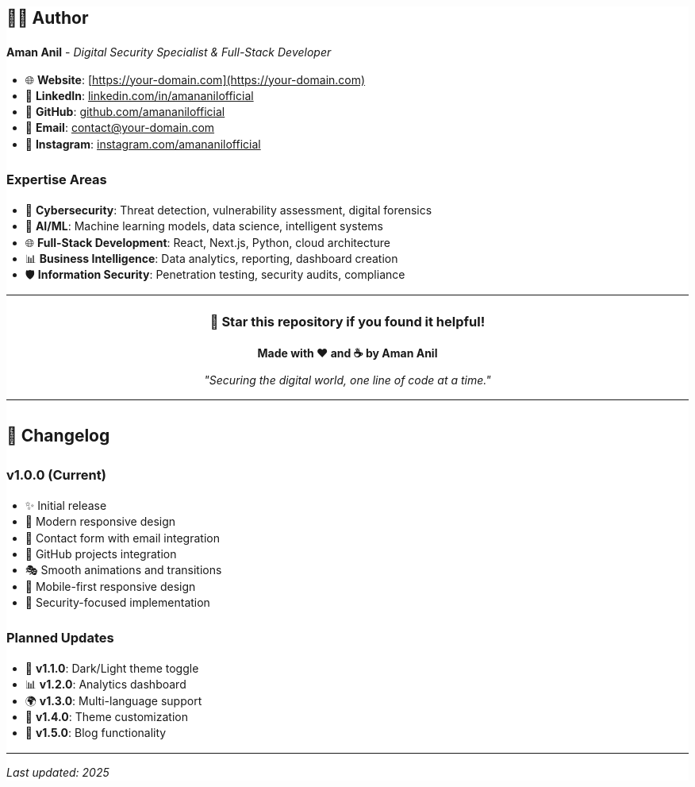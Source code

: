 ## 👨‍💻 Author

**Aman Anil** - *Digital Security Specialist & Full-Stack Developer*

- 🌐 **Website**: [https://your-domain.com](https://your-domain.com)
- 💼 **LinkedIn**: [linkedin.com/in/amananilofficial](https://in.linkedin.com/in/amananilofficial)
- 🐙 **GitHub**: [github.com/amananilofficial](https://github.com/amananilofficial)
- 📧 **Email**: [contact@your-domain.com](mailto:contact@your-domain.com)
- 📱 **Instagram**: [instagram.com/amananilofficial](https://www.instagram.com/amananilofficial)

### Expertise Areas
- 🔐 **Cybersecurity**: Threat detection, vulnerability assessment, digital forensics
- 🤖 **AI/ML**: Machine learning models, data science, intelligent systems
- 🌐 **Full-Stack Development**: React, Next.js, Python, cloud architecture
- 📊 **Business Intelligence**: Data analytics, reporting, dashboard creation
- 🛡️ **Information Security**: Penetration testing, security audits, compliance

---

<div align="center">

### 🌟 Star this repository if you found it helpful!

**Made with ❤️ and ☕ by Aman Anil**

*"Securing the digital world, one line of code at a time."*

</div>

---

## 📝 Changelog

### v1.0.0 (Current)
- ✨ Initial release
- 🎨 Modern responsive design
- 📧 Contact form with email integration
- 🐙 GitHub projects integration
- 🎭 Smooth animations and transitions
- 📱 Mobile-first responsive design
- 🔐 Security-focused implementation

### Planned Updates
- 🌙 **v1.1.0**: Dark/Light theme toggle
- 📊 **v1.2.0**: Analytics dashboard
- 🌍 **v1.3.0**: Multi-language support
- 🎨 **v1.4.0**: Theme customization
- 📝 **v1.5.0**: Blog functionality

---

*Last updated: 2025*
